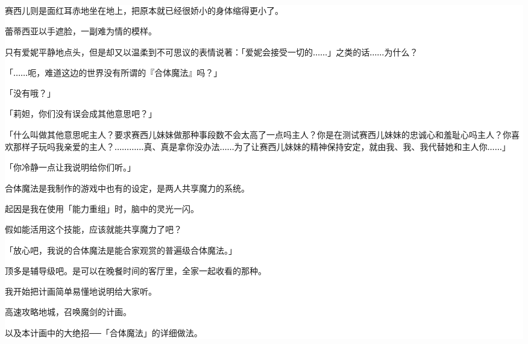 赛西儿则是面红耳赤地坐在地上，把原本就已经很娇小的身体缩得更小了。

蕾蒂西亚以手遮脸，一副难为情的模样。

只有爱妮平静地点头，但是却又以温柔到不可思议的表情说著：「爱妮会接受一切的……」之类的话……为什么？

「……呃，难道这边的世界没有所谓的『合体魔法』吗？」

「没有哦？」

「莉妲，你们没有误会成其他意思吧？」

「什么叫做其他意思呢主人？要求赛西儿妹妹做那种事段数不会太高了一点吗主人？你是在测试赛西儿妹妹的忠诚心和羞耻心吗主人？你喜欢那样子玩吗我亲爱的主人？…………真、真是拿你没办法……为了让赛西儿妹妹的精神保持安定，就由我、我、我代替她和主人你……」

「你冷静一点让我说明给你们听。」

合体魔法是我制作的游戏中也有的设定，是两人共享魔力的系统。

起因是我在使用「能力重组」时，脑中的灵光一闪。

假如能活用这个技能，应该就能共享魔力了吧？

「放心吧，我说的合体魔法是能合家观赏的普遍级合体魔法。」

顶多是辅导级吧。是可以在晚餐时间的客厅里，全家一起收看的那种。

我开始把计画简单易懂地说明给大家听。

高速攻略地城，召唤魔剑的计画。

以及本计画中的大绝招──「合体魔法」的详细做法。

